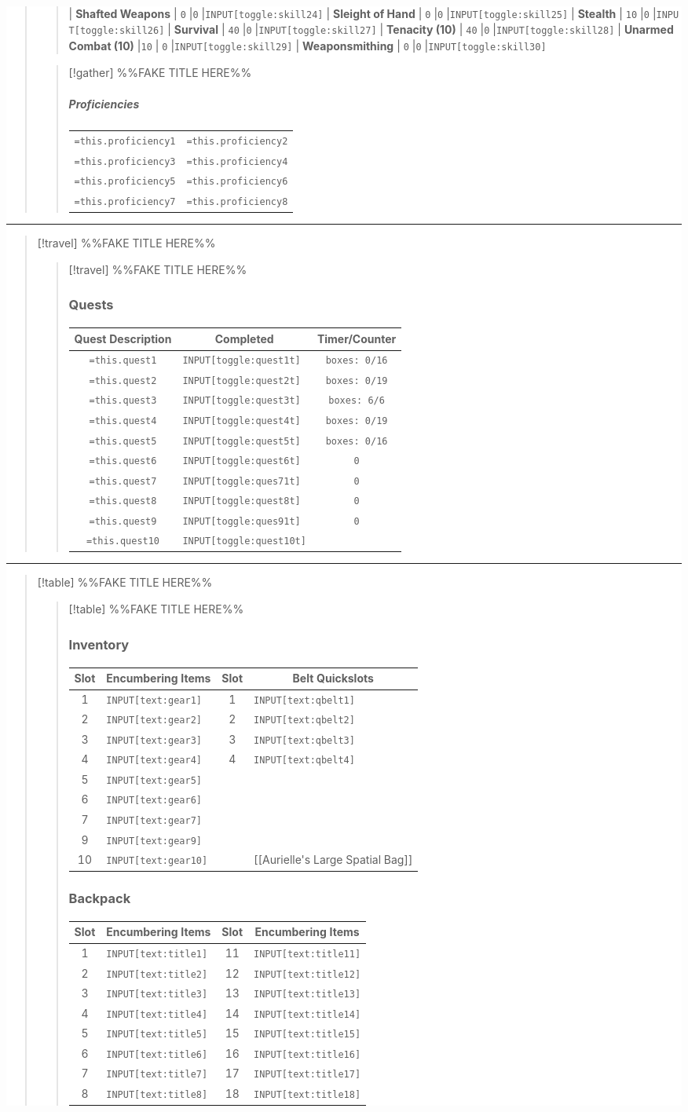 >>| **Shafted Weapons** | `0` |`0` |`INPUT[toggle:skill24]`
>>| **Sleight of Hand** | `0` |`0` |`INPUT[toggle:skill25]`
>>| **Stealth** | `10` |`0` |`INPUT[toggle:skill26]`
>>| **Survival** | `40` |`0` |`INPUT[toggle:skill27]`
>>| **Tenacity (10)** | `40` |`0` |`INPUT[toggle:skill28]`
>>| **Unarmed Combat (10)** |`10` | `0` |`INPUT[toggle:skill29]`
>>| **Weaponsmithing** | `0` |`0` |`INPUT[toggle:skill30]`
>
>>[!gather] %%FAKE TITLE HERE%%
>>##### Proficiencies
>> | | |
>>|:-:| :---: |
>>| `=this.proficiency1` | `=this.proficiency2` |
>>| `=this.proficiency3` | `=this.proficiency4` |
>>| `=this.proficiency5` | `=this.proficiency6` |
>>| `=this.proficiency7` | `=this.proficiency8` |


---

>[!travel] %%FAKE TITLE HERE%%
>>[!travel] %%FAKE TITLE HERE%%
>>### Quests
>>|**Quest Description** |**Completed** | **Timer/Counter**|
>> |:---: | --- | :---------: |
>>| `=this.quest1` | `INPUT[toggle:quest1t]` | `boxes: 0/16`
>> |`=this.quest2` |`INPUT[toggle:quest2t]` |  `boxes: 0/19`
>>| `=this.quest3` | `INPUT[toggle:quest3t]` | `boxes: 6/6`
>> |`=this.quest4` |`INPUT[toggle:quest4t]` | `boxes: 0/19`
>>| `=this.quest5` | `INPUT[toggle:quest5t]` | `boxes: 0/16`
>> |`=this.quest6` |`INPUT[toggle:quest6t]` | `0`
>>| `=this.quest7` | `INPUT[toggle:ques71t]` | `0`
>> |`=this.quest8` |`INPUT[toggle:quest8t]` | `0`
>>| `=this.quest9` | `INPUT[toggle:ques91t]` | `0`
>> |`=this.quest10` |`INPUT[toggle:quest10t]` |

---

>[!table] %%FAKE TITLE HERE%%
>>[!table] %%FAKE TITLE HERE%%
>>### Inventory
>>| Slot | Encumbering Items | Slot| Belt Quickslots
>>| :-: | ---------------- |:-: | ---------------- |
>>|1|`INPUT[text:gear1]` |1|`INPUT[text:qbelt1]` | 
>>|2|`INPUT[text:gear2]` | 2|`INPUT[text:qbelt2]` | 
>>|3|`INPUT[text:gear3]` |3|`INPUT[text:qbelt3]` | 
>>|4|`INPUT[text:gear4]` |4|`INPUT[text:qbelt4]` | 
>>|5|`INPUT[text:gear5]` |
>>|6|`INPUT[text:gear6]` |
>>|7|`INPUT[text:gear7]` |
>>|9|`INPUT[text:gear9]` |
>>|10|`INPUT[text:gear10]` || [[Aurielle's Large Spatial Bag]]|
>>
>>
>>### Backpack 
>>| Slot | Encumbering Items | Slot | Encumbering Items 
>>| :-: | ---------------- |:-:|--------|
>>|1|`INPUT[text:title1]` |11|`INPUT[text:title11]`|
>>|2|`INPUT[text:title2]`|12|`INPUT[text:title12]`|
>>|3|`INPUT[text:title3]`|13|`INPUT[text:title13]`|
>>|4|`INPUT[text:title4]`|14|`INPUT[text:title14]`|
>>|5|`INPUT[text:title5]`|15|`INPUT[text:title15]`|
>>|6|`INPUT[text:title6]`|16|`INPUT[text:title16]`|
>>|7|`INPUT[text:title7]`|17|`INPUT[text:title17]`|
>>|8|`INPUT[text:title8]`|18|`INPUT[text:title18]`|